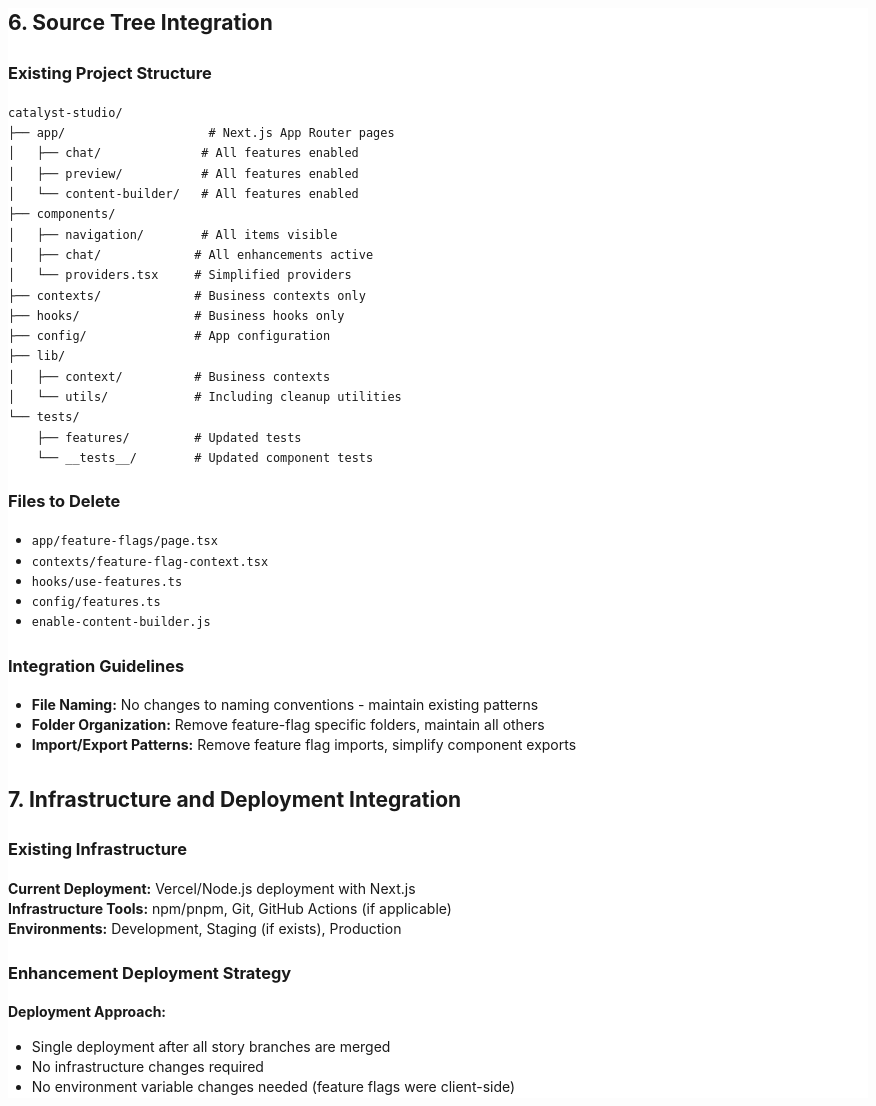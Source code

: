## 6. Source Tree Integration

### Existing Project Structure

```plaintext
catalyst-studio/
├── app/                    # Next.js App Router pages
│   ├── chat/              # All features enabled
│   ├── preview/           # All features enabled
│   └── content-builder/   # All features enabled
├── components/
│   ├── navigation/        # All items visible
│   ├── chat/             # All enhancements active
│   └── providers.tsx     # Simplified providers
├── contexts/             # Business contexts only
├── hooks/                # Business hooks only
├── config/               # App configuration
├── lib/
│   ├── context/          # Business contexts
│   └── utils/            # Including cleanup utilities
└── tests/
    ├── features/         # Updated tests
    └── __tests__/        # Updated component tests
```

### Files to Delete

- `app/feature-flags/page.tsx`
- `contexts/feature-flag-context.tsx`
- `hooks/use-features.ts`
- `config/features.ts`
- `enable-content-builder.js`

### Integration Guidelines

- **File Naming:** No changes to naming conventions - maintain existing patterns
- **Folder Organization:** Remove feature-flag specific folders, maintain all others
- **Import/Export Patterns:** Remove feature flag imports, simplify component exports

## 7. Infrastructure and Deployment Integration

### Existing Infrastructure

**Current Deployment:** Vercel/Node.js deployment with Next.js  
**Infrastructure Tools:** npm/pnpm, Git, GitHub Actions (if applicable)  
**Environments:** Development, Staging (if exists), Production

### Enhancement Deployment Strategy

**Deployment Approach:** 
- Single deployment after all story branches are merged
- No infrastructure changes required
- No environment variable changes needed (feature flags were client-side)
